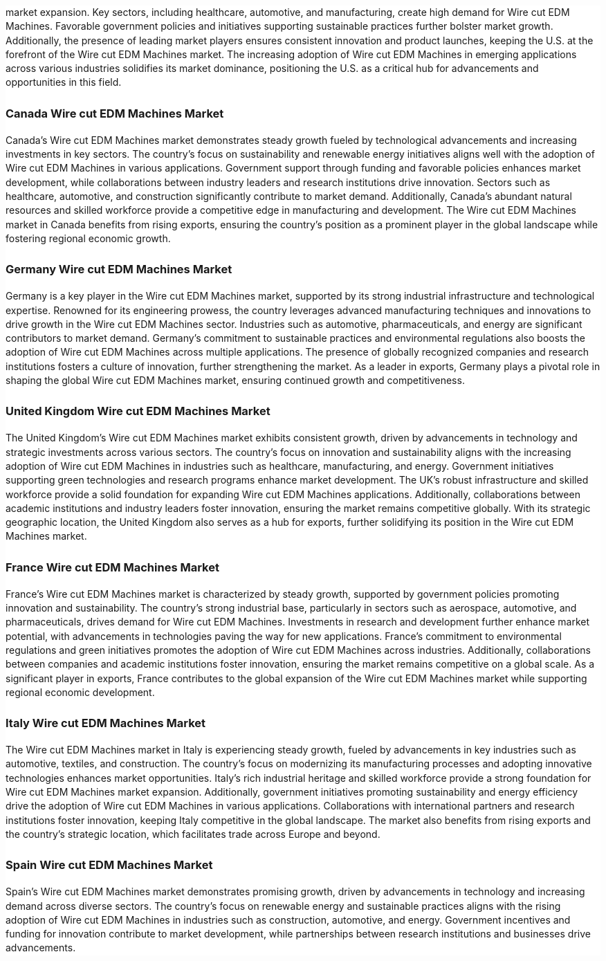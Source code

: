 market expansion. Key sectors, including healthcare, automotive, and manufacturing, create high demand for Wire cut EDM Machines. Favorable government policies and initiatives supporting sustainable practices further bolster market growth. Additionally, the presence of leading market players ensures consistent innovation and product launches, keeping the U.S. at the forefront of the Wire cut EDM Machines market. The increasing adoption of Wire cut EDM Machines in emerging applications across various industries solidifies its market dominance, positioning the U.S. as a critical hub for advancements and opportunities in this field.</p><h3>Canada Wire cut EDM Machines Market</h3><p>Canada&rsquo;s Wire cut EDM Machines market demonstrates steady growth fueled by technological advancements and increasing investments in key sectors. The country&rsquo;s focus on sustainability and renewable energy initiatives aligns well with the adoption of Wire cut EDM Machines in various applications. Government support through funding and favorable policies enhances market development, while collaborations between industry leaders and research institutions drive innovation. Sectors such as healthcare, automotive, and construction significantly contribute to market demand. Additionally, Canada&rsquo;s abundant natural resources and skilled workforce provide a competitive edge in manufacturing and development. The Wire cut EDM Machines market in Canada benefits from rising exports, ensuring the country&rsquo;s position as a prominent player in the global landscape while fostering regional economic growth.</p><h3>Germany Wire cut EDM Machines Market</h3><p>Germany is a key player in the Wire cut EDM Machines market, supported by its strong industrial infrastructure and technological expertise. Renowned for its engineering prowess, the country leverages advanced manufacturing techniques and innovations to drive growth in the Wire cut EDM Machines sector. Industries such as automotive, pharmaceuticals, and energy are significant contributors to market demand. Germany&rsquo;s commitment to sustainable practices and environmental regulations also boosts the adoption of Wire cut EDM Machines across multiple applications. The presence of globally recognized companies and research institutions fosters a culture of innovation, further strengthening the market. As a leader in exports, Germany plays a pivotal role in shaping the global Wire cut EDM Machines market, ensuring continued growth and competitiveness.</p><h3>United Kingdom Wire cut EDM Machines Market</h3><p>The United Kingdom&rsquo;s Wire cut EDM Machines market exhibits consistent growth, driven by advancements in technology and strategic investments across various sectors. The country&rsquo;s focus on innovation and sustainability aligns with the increasing adoption of Wire cut EDM Machines in industries such as healthcare, manufacturing, and energy. Government initiatives supporting green technologies and research programs enhance market development. The UK&rsquo;s robust infrastructure and skilled workforce provide a solid foundation for expanding Wire cut EDM Machines applications. Additionally, collaborations between academic institutions and industry leaders foster innovation, ensuring the market remains competitive globally. With its strategic geographic location, the United Kingdom also serves as a hub for exports, further solidifying its position in the Wire cut EDM Machines market.</p><h3>France Wire cut EDM Machines Market</h3><p>France&rsquo;s Wire cut EDM Machines market is characterized by steady growth, supported by government policies promoting innovation and sustainability. The country&rsquo;s strong industrial base, particularly in sectors such as aerospace, automotive, and pharmaceuticals, drives demand for Wire cut EDM Machines. Investments in research and development further enhance market potential, with advancements in technologies paving the way for new applications. France&rsquo;s commitment to environmental regulations and green initiatives promotes the adoption of Wire cut EDM Machines across industries. Additionally, collaborations between companies and academic institutions foster innovation, ensuring the market remains competitive on a global scale. As a significant player in exports, France contributes to the global expansion of the Wire cut EDM Machines market while supporting regional economic development.</p><h3>Italy Wire cut EDM Machines Market</h3><p>The Wire cut EDM Machines market in Italy is experiencing steady growth, fueled by advancements in key industries such as automotive, textiles, and construction. The country&rsquo;s focus on modernizing its manufacturing processes and adopting innovative technologies enhances market opportunities. Italy&rsquo;s rich industrial heritage and skilled workforce provide a strong foundation for Wire cut EDM Machines market expansion. Additionally, government initiatives promoting sustainability and energy efficiency drive the adoption of Wire cut EDM Machines in various applications. Collaborations with international partners and research institutions foster innovation, keeping Italy competitive in the global landscape. The market also benefits from rising exports and the country&rsquo;s strategic location, which facilitates trade across Europe and beyond.</p><h3>Spain Wire cut EDM Machines Market</h3><p>Spain&rsquo;s Wire cut EDM Machines market demonstrates promising growth, driven by advancements in technology and increasing demand across diverse sectors. The country&rsquo;s focus on renewable energy and sustainable practices aligns with the rising adoption of Wire cut EDM Machines in industries such as construction, automotive, and energy. Government incentives and funding for innovation contribute to market development, while partnerships between research institutions and businesses drive advancements.